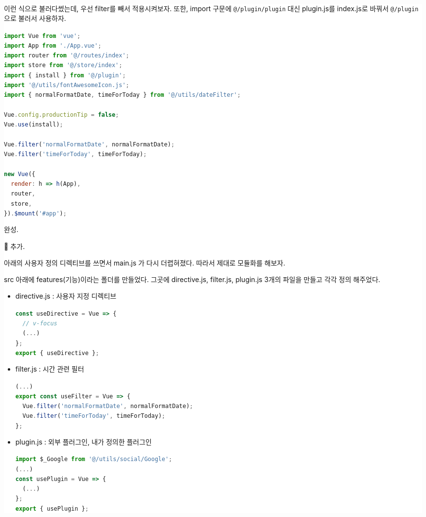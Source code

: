 이런 식으로 불러다썼는데, 우선 filter를 빼서 적용시켜보자. 또한, import 구문에 `@/plugin/plugin` 대신 plugin.js를 index.js로 바꿔서 `@/plugin` 으로 불러서 사용하자.

```js
import Vue from 'vue';
import App from './App.vue';
import router from '@/routes/index';
import store from '@/store/index';
import { install } from '@/plugin';
import '@/utils/fontAwesomeIcon.js';
import { normalFormatDate, timeForToday } from '@/utils/dateFilter';

Vue.config.productionTip = false;
Vue.use(install);

Vue.filter('normalFormatDate', normalFormatDate);
Vue.filter('timeForToday', timeForToday);

new Vue({
  render: h => h(App),
  router,
  store,
}).$mount('#app');
```

완성.

📌 추가.

아래의 사용자 정의 디렉티브를 쓰면서 main.js 가 다시 더렵혀졌다. 따라서 제대로 모듈화를 해보자.

src 아래에 features(기능)이라는 폴더를 만들었다. 그곳에 directive.js, filter.js, plugin.js 3개의 파일을 만들고 각각 정의 해주었다.

- directive.js : 사용자 지정 디렉티브

  ```js
  const useDirective = Vue => {
    // v-focus
    (...)
  };
  export { useDirective };
  ```

- filter.js : 시간 관련 필터

  ```js
  (...)
  export const useFilter = Vue => {
    Vue.filter('normalFormatDate', normalFormatDate);
    Vue.filter('timeForToday', timeForToday);
  };
  ```

- plugin.js : 외부 플러그인, 내가 정의한 플러그인

  ```js
  import $_Google from '@/utils/social/Google';
  (...)
  const usePlugin = Vue => {
    (...)
  };
  export { usePlugin };
  ```
